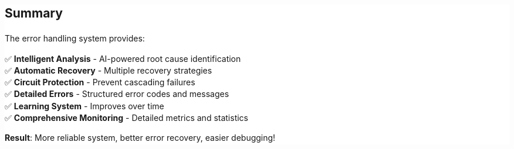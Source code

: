 ## Summary

The error handling system provides:

✅ **Intelligent Analysis** - AI-powered root cause identification  
✅ **Automatic Recovery** - Multiple recovery strategies  
✅ **Circuit Protection** - Prevent cascading failures  
✅ **Detailed Errors** - Structured error codes and messages  
✅ **Learning System** - Improves over time  
✅ **Comprehensive Monitoring** - Detailed metrics and statistics  

**Result**: More reliable system, better error recovery, easier debugging!

